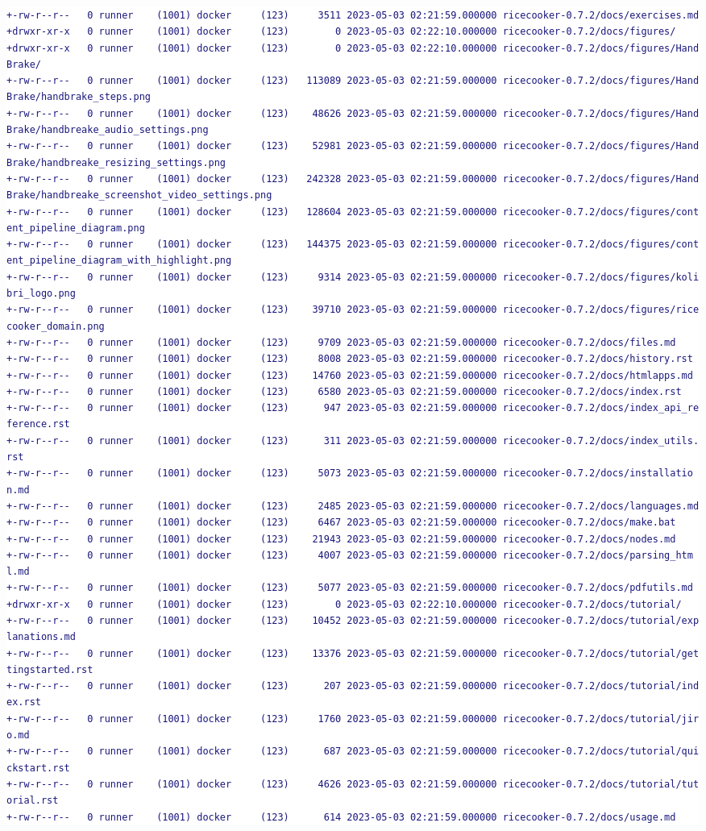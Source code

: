 ```diff
+-rw-r--r--   0 runner    (1001) docker     (123)     3511 2023-05-03 02:21:59.000000 ricecooker-0.7.2/docs/exercises.md
+drwxr-xr-x   0 runner    (1001) docker     (123)        0 2023-05-03 02:22:10.000000 ricecooker-0.7.2/docs/figures/
+drwxr-xr-x   0 runner    (1001) docker     (123)        0 2023-05-03 02:22:10.000000 ricecooker-0.7.2/docs/figures/HandBrake/
+-rw-r--r--   0 runner    (1001) docker     (123)   113089 2023-05-03 02:21:59.000000 ricecooker-0.7.2/docs/figures/HandBrake/handbrake_steps.png
+-rw-r--r--   0 runner    (1001) docker     (123)    48626 2023-05-03 02:21:59.000000 ricecooker-0.7.2/docs/figures/HandBrake/handbreake_audio_settings.png
+-rw-r--r--   0 runner    (1001) docker     (123)    52981 2023-05-03 02:21:59.000000 ricecooker-0.7.2/docs/figures/HandBrake/handbreake_resizing_settings.png
+-rw-r--r--   0 runner    (1001) docker     (123)   242328 2023-05-03 02:21:59.000000 ricecooker-0.7.2/docs/figures/HandBrake/handbreake_screenshot_video_settings.png
+-rw-r--r--   0 runner    (1001) docker     (123)   128604 2023-05-03 02:21:59.000000 ricecooker-0.7.2/docs/figures/content_pipeline_diagram.png
+-rw-r--r--   0 runner    (1001) docker     (123)   144375 2023-05-03 02:21:59.000000 ricecooker-0.7.2/docs/figures/content_pipeline_diagram_with_highlight.png
+-rw-r--r--   0 runner    (1001) docker     (123)     9314 2023-05-03 02:21:59.000000 ricecooker-0.7.2/docs/figures/kolibri_logo.png
+-rw-r--r--   0 runner    (1001) docker     (123)    39710 2023-05-03 02:21:59.000000 ricecooker-0.7.2/docs/figures/ricecooker_domain.png
+-rw-r--r--   0 runner    (1001) docker     (123)     9709 2023-05-03 02:21:59.000000 ricecooker-0.7.2/docs/files.md
+-rw-r--r--   0 runner    (1001) docker     (123)     8008 2023-05-03 02:21:59.000000 ricecooker-0.7.2/docs/history.rst
+-rw-r--r--   0 runner    (1001) docker     (123)    14760 2023-05-03 02:21:59.000000 ricecooker-0.7.2/docs/htmlapps.md
+-rw-r--r--   0 runner    (1001) docker     (123)     6580 2023-05-03 02:21:59.000000 ricecooker-0.7.2/docs/index.rst
+-rw-r--r--   0 runner    (1001) docker     (123)      947 2023-05-03 02:21:59.000000 ricecooker-0.7.2/docs/index_api_reference.rst
+-rw-r--r--   0 runner    (1001) docker     (123)      311 2023-05-03 02:21:59.000000 ricecooker-0.7.2/docs/index_utils.rst
+-rw-r--r--   0 runner    (1001) docker     (123)     5073 2023-05-03 02:21:59.000000 ricecooker-0.7.2/docs/installation.md
+-rw-r--r--   0 runner    (1001) docker     (123)     2485 2023-05-03 02:21:59.000000 ricecooker-0.7.2/docs/languages.md
+-rw-r--r--   0 runner    (1001) docker     (123)     6467 2023-05-03 02:21:59.000000 ricecooker-0.7.2/docs/make.bat
+-rw-r--r--   0 runner    (1001) docker     (123)    21943 2023-05-03 02:21:59.000000 ricecooker-0.7.2/docs/nodes.md
+-rw-r--r--   0 runner    (1001) docker     (123)     4007 2023-05-03 02:21:59.000000 ricecooker-0.7.2/docs/parsing_html.md
+-rw-r--r--   0 runner    (1001) docker     (123)     5077 2023-05-03 02:21:59.000000 ricecooker-0.7.2/docs/pdfutils.md
+drwxr-xr-x   0 runner    (1001) docker     (123)        0 2023-05-03 02:22:10.000000 ricecooker-0.7.2/docs/tutorial/
+-rw-r--r--   0 runner    (1001) docker     (123)    10452 2023-05-03 02:21:59.000000 ricecooker-0.7.2/docs/tutorial/explanations.md
+-rw-r--r--   0 runner    (1001) docker     (123)    13376 2023-05-03 02:21:59.000000 ricecooker-0.7.2/docs/tutorial/gettingstarted.rst
+-rw-r--r--   0 runner    (1001) docker     (123)      207 2023-05-03 02:21:59.000000 ricecooker-0.7.2/docs/tutorial/index.rst
+-rw-r--r--   0 runner    (1001) docker     (123)     1760 2023-05-03 02:21:59.000000 ricecooker-0.7.2/docs/tutorial/jiro.md
+-rw-r--r--   0 runner    (1001) docker     (123)      687 2023-05-03 02:21:59.000000 ricecooker-0.7.2/docs/tutorial/quickstart.rst
+-rw-r--r--   0 runner    (1001) docker     (123)     4626 2023-05-03 02:21:59.000000 ricecooker-0.7.2/docs/tutorial/tutorial.rst
+-rw-r--r--   0 runner    (1001) docker     (123)      614 2023-05-03 02:21:59.000000 ricecooker-0.7.2/docs/usage.md
```